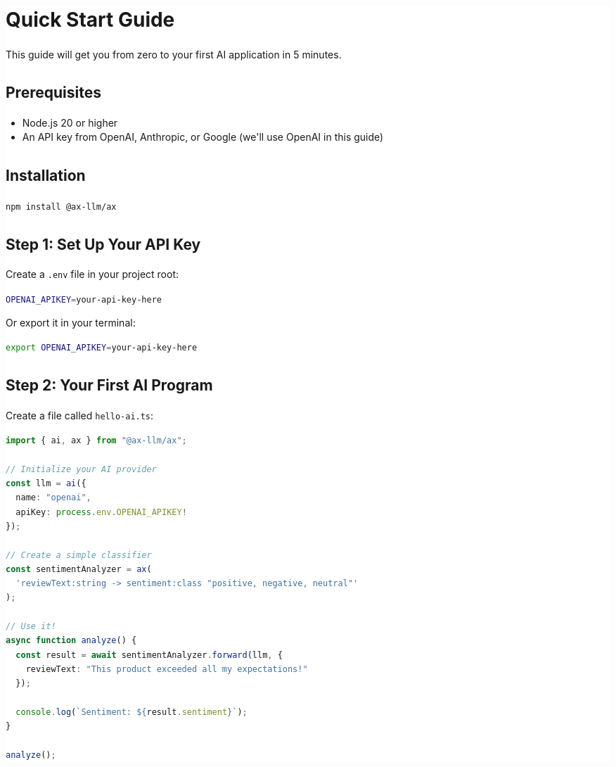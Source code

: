 # Quick Start Guide

This guide will get you from zero to your first AI application in 5 minutes.

## Prerequisites

- Node.js 20 or higher
- An API key from OpenAI, Anthropic, or Google (we'll use OpenAI in this guide)

## Installation

```bash
npm install @ax-llm/ax
```

## Step 1: Set Up Your API Key

Create a `.env` file in your project root:

```bash
OPENAI_APIKEY=your-api-key-here
```

Or export it in your terminal:

```bash
export OPENAI_APIKEY=your-api-key-here
```

## Step 2: Your First AI Program

Create a file called `hello-ai.ts`:

```typescript
import { ai, ax } from "@ax-llm/ax";

// Initialize your AI provider
const llm = ai({ 
  name: "openai", 
  apiKey: process.env.OPENAI_APIKEY! 
});

// Create a simple classifier
const sentimentAnalyzer = ax(
  'reviewText:string -> sentiment:class "positive, negative, neutral"'
);

// Use it!
async function analyze() {
  const result = await sentimentAnalyzer.forward(llm, {
    reviewText: "This product exceeded all my expectations!"
  });
  
  console.log(`Sentiment: ${result.sentiment}`);
}

analyze();
```
